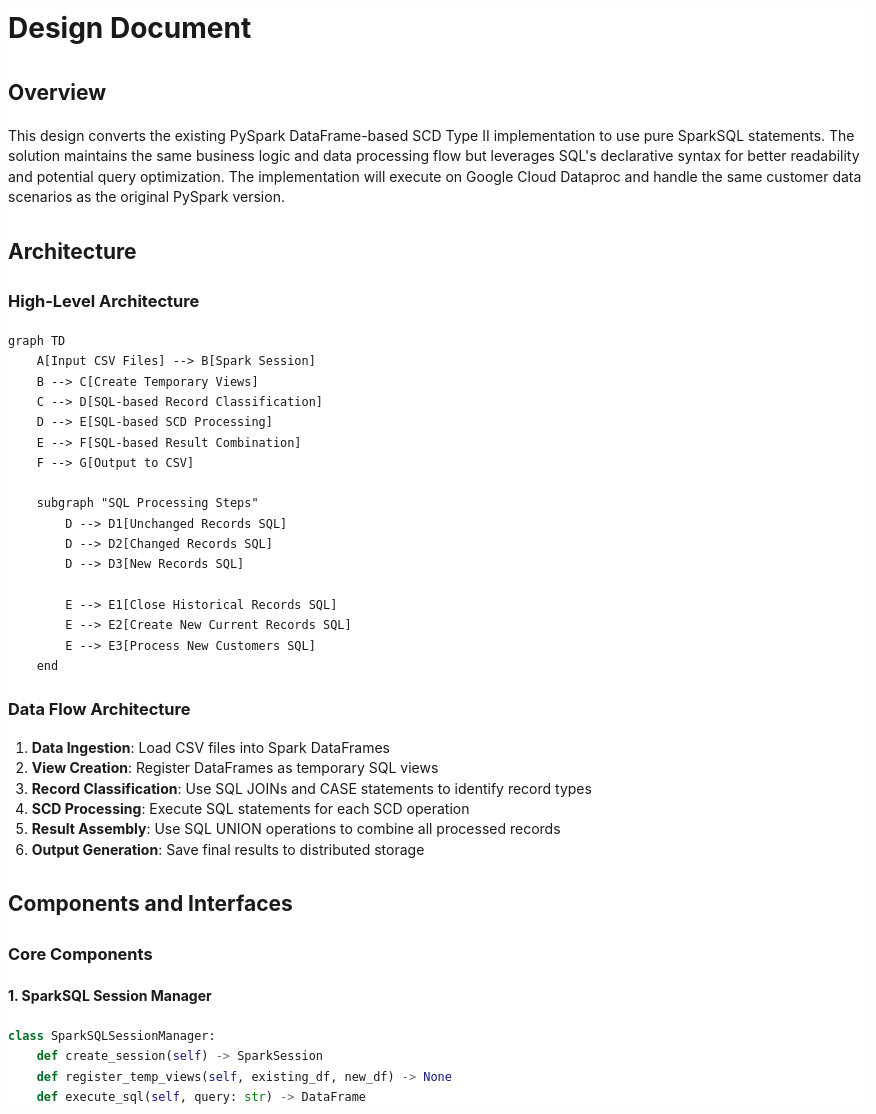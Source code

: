 # Design Document

## Overview

This design converts the existing PySpark DataFrame-based SCD Type II implementation to use pure SparkSQL statements. The solution maintains the same business logic and data processing flow but leverages SQL's declarative syntax for better readability and potential query optimization. The implementation will execute on Google Cloud Dataproc and handle the same customer data scenarios as the original PySpark version.

## Architecture

### High-Level Architecture

```mermaid
graph TD
    A[Input CSV Files] --> B[Spark Session]
    B --> C[Create Temporary Views]
    C --> D[SQL-based Record Classification]
    D --> E[SQL-based SCD Processing]
    E --> F[SQL-based Result Combination]
    F --> G[Output to CSV]
    
    subgraph "SQL Processing Steps"
        D --> D1[Unchanged Records SQL]
        D --> D2[Changed Records SQL]
        D --> D3[New Records SQL]
        
        E --> E1[Close Historical Records SQL]
        E --> E2[Create New Current Records SQL]
        E --> E3[Process New Customers SQL]
    end
```

### Data Flow Architecture

1. **Data Ingestion**: Load CSV files into Spark DataFrames
2. **View Creation**: Register DataFrames as temporary SQL views
3. **Record Classification**: Use SQL JOINs and CASE statements to identify record types
4. **SCD Processing**: Execute SQL statements for each SCD operation
5. **Result Assembly**: Use SQL UNION operations to combine all processed records
6. **Output Generation**: Save final results to distributed storage

## Components and Interfaces

### Core Components

#### 1. SparkSQL Session Manager
```python
class SparkSQLSessionManager:
    def create_session(self) -> SparkSession
    def register_temp_views(self, existing_df, new_df) -> None
    def execute_sql(self, query: str) -> DataFrame
```
